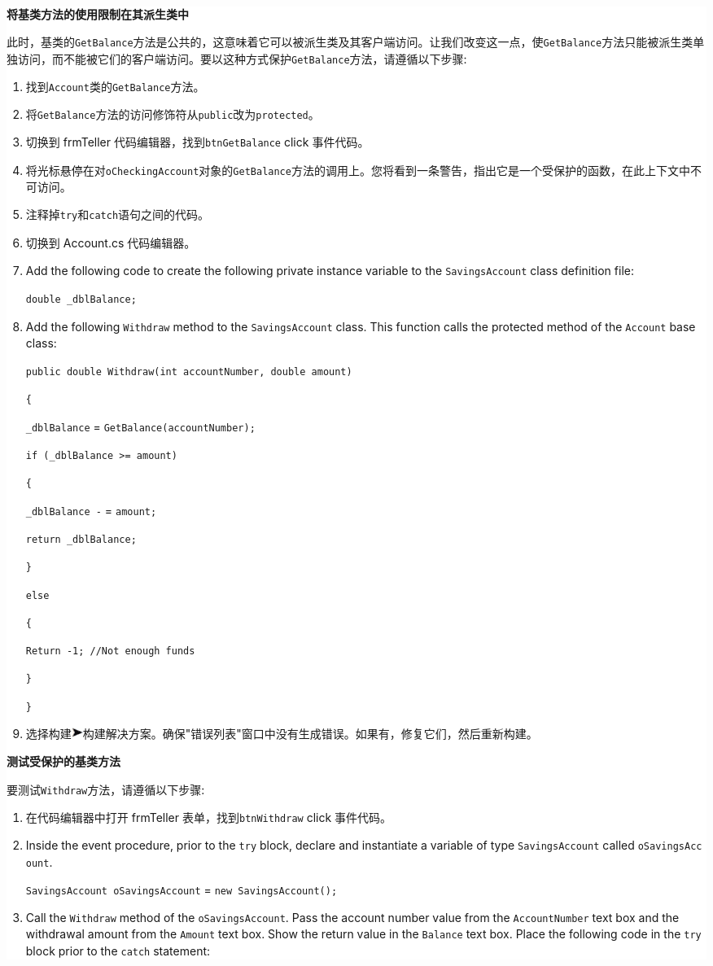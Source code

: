 **将基类方法的使用限制在其派生类中**

此时，基类的`GetBalance`方法是公共的，这意味着它可以被派生类及其客户端访问。让我们改变这一点，使`GetBalance`方法只能被派生类单独访问，而不能被它们的客户端访问。要以这种方式保护`GetBalance`方法，请遵循以下步骤:

1.  找到`Account`类的`GetBalance`方法。
2.  将`GetBalance`方法的访问修饰符从`public`改为`protected`。
3.  切换到 frmTeller 代码编辑器，找到`btnGetBalance` click 事件代码。
4.  将光标悬停在对`oCheckingAccount`对象的`GetBalance`方法的调用上。您将看到一条警告，指出它是一个受保护的函数，在此上下文中不可访问。
5.  注释掉`try`和`catch`语句之间的代码。
6.  切换到 Account.cs 代码编辑器。
7.  Add the following code to create the following private instance variable to the `SavingsAccount` class definition file:

    `double _dblBalance;`

8.  Add the following `Withdraw` method to the `SavingsAccount` class. This function calls the protected method of the `Account` base class:

    `public double Withdraw(int accountNumber, double amount)`

    `{`

    `_dblBalance` = `GetBalance(accountNumber);`

    `if (_dblBalance >= amount)`

    `{`

    `_dblBalance -` = `amount;`

    `return _dblBalance;`

    `}`

    `else`

    `{`

    `Return -1; //Not enough funds`

    `}`

    `}`

9.  选择构建![image](img/arrow.jpg)构建解决方案。确保"错误列表"窗口中没有生成错误。如果有，修复它们，然后重新构建。

**测试受保护的基类方法**

要测试`Withdraw`方法，请遵循以下步骤:

1.  在代码编辑器中打开 frmTeller 表单，找到`btnWithdraw` click 事件代码。
2.  Inside the event procedure, prior to the `try` block, declare and instantiate a variable of type `SavingsAccount` called `oSavingsAccount`.

    `SavingsAccount oSavingsAccount` = `new SavingsAccount();`

3.  Call the `Withdraw` method of the `oSavingsAccount`. Pass the account number value from the `AccountNumber` text box and the withdrawal amount from the `Amount` text box. Show the return value in the `Balance` text box. Place the following code in the `try` block prior to the `catch` statement:
